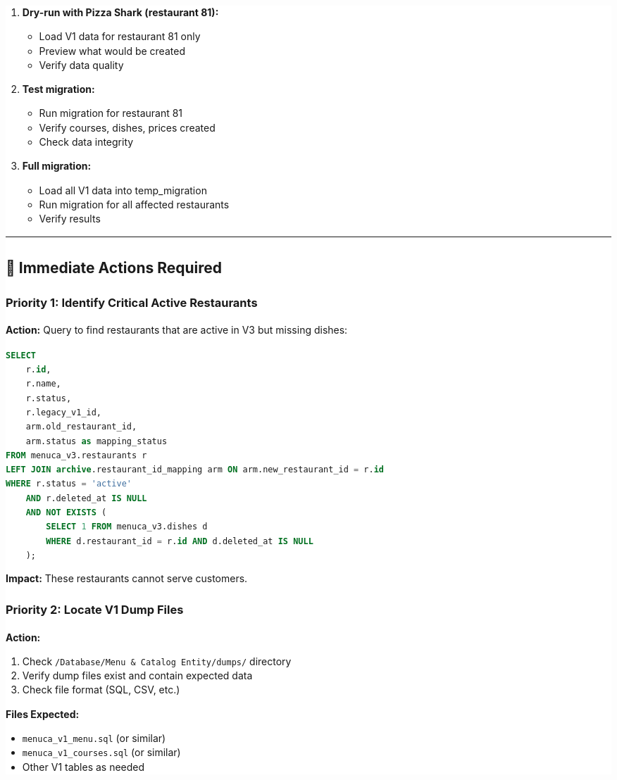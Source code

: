 1. **Dry-run with Pizza Shark (restaurant 81):**
   - Load V1 data for restaurant 81 only
   - Preview what would be created
   - Verify data quality

2. **Test migration:**
   - Run migration for restaurant 81
   - Verify courses, dishes, prices created
   - Check data integrity

3. **Full migration:**
   - Load all V1 data into temp_migration
   - Run migration for all affected restaurants
   - Verify results

---

## 🚨 Immediate Actions Required

### Priority 1: Identify Critical Active Restaurants

**Action:** Query to find restaurants that are active in V3 but missing dishes:
```sql
SELECT 
    r.id,
    r.name,
    r.status,
    r.legacy_v1_id,
    arm.old_restaurant_id,
    arm.status as mapping_status
FROM menuca_v3.restaurants r
LEFT JOIN archive.restaurant_id_mapping arm ON arm.new_restaurant_id = r.id
WHERE r.status = 'active'
    AND r.deleted_at IS NULL
    AND NOT EXISTS (
        SELECT 1 FROM menuca_v3.dishes d 
        WHERE d.restaurant_id = r.id AND d.deleted_at IS NULL
    );
```

**Impact:** These restaurants cannot serve customers.

### Priority 2: Locate V1 Dump Files

**Action:**
1. Check `/Database/Menu & Catalog Entity/dumps/` directory
2. Verify dump files exist and contain expected data
3. Check file format (SQL, CSV, etc.)

**Files Expected:**
- `menuca_v1_menu.sql` (or similar)
- `menuca_v1_courses.sql` (or similar)
- Other V1 tables as needed
